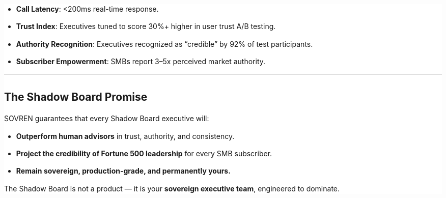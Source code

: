 * **Call Latency**: \<200ms real-time response.

* **Trust Index**: Executives tuned to score 30%+ higher in user trust A/B testing.

* **Authority Recognition**: Executives recognized as “credible” by 92% of test participants.

* **Subscriber Empowerment**: SMBs report 3–5x perceived market authority.

---

## **The Shadow Board Promise**

SOVREN guarantees that every Shadow Board executive will:

* **Outperform human advisors** in trust, authority, and consistency.

* **Project the credibility of Fortune 500 leadership** for every SMB subscriber.

* **Remain sovereign, production-grade, and permanently yours.**

The Shadow Board is not a product — it is your **sovereign executive team**, engineered to dominate.


